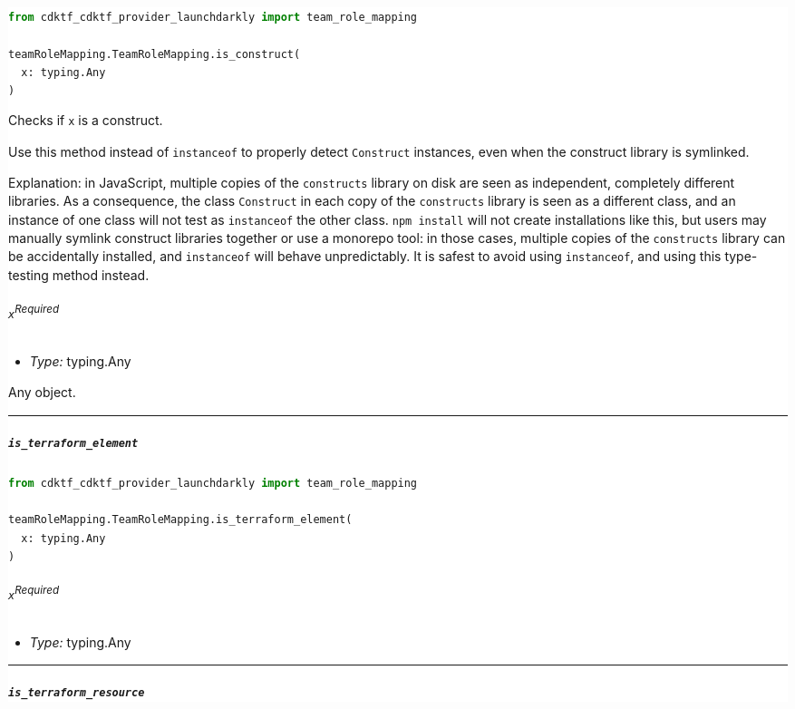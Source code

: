 ```python
from cdktf_cdktf_provider_launchdarkly import team_role_mapping

teamRoleMapping.TeamRoleMapping.is_construct(
  x: typing.Any
)
```

Checks if `x` is a construct.

Use this method instead of `instanceof` to properly detect `Construct`
instances, even when the construct library is symlinked.

Explanation: in JavaScript, multiple copies of the `constructs` library on
disk are seen as independent, completely different libraries. As a
consequence, the class `Construct` in each copy of the `constructs` library
is seen as a different class, and an instance of one class will not test as
`instanceof` the other class. `npm install` will not create installations
like this, but users may manually symlink construct libraries together or
use a monorepo tool: in those cases, multiple copies of the `constructs`
library can be accidentally installed, and `instanceof` will behave
unpredictably. It is safest to avoid using `instanceof`, and using
this type-testing method instead.

###### `x`<sup>Required</sup> <a name="x" id="@cdktf/provider-launchdarkly.teamRoleMapping.TeamRoleMapping.isConstruct.parameter.x"></a>

- *Type:* typing.Any

Any object.

---

##### `is_terraform_element` <a name="is_terraform_element" id="@cdktf/provider-launchdarkly.teamRoleMapping.TeamRoleMapping.isTerraformElement"></a>

```python
from cdktf_cdktf_provider_launchdarkly import team_role_mapping

teamRoleMapping.TeamRoleMapping.is_terraform_element(
  x: typing.Any
)
```

###### `x`<sup>Required</sup> <a name="x" id="@cdktf/provider-launchdarkly.teamRoleMapping.TeamRoleMapping.isTerraformElement.parameter.x"></a>

- *Type:* typing.Any

---

##### `is_terraform_resource` <a name="is_terraform_resource" id="@cdktf/provider-launchdarkly.teamRoleMapping.TeamRoleMapping.isTerraformResource"></a>
